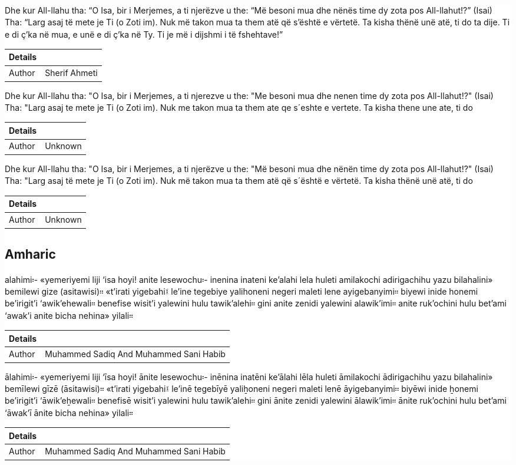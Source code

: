
<div dir="ltr" lang="sq" style={{fontSize:'larger',backgroundColor:'#f8f9fa',padding:20}}>
Dhe kur All-llahu tha: “O Isa, bir i Merjemes, a ti njerëzve u the: “Më besoni mua dhe nënës time dy zota pos All-llahut!?” (Isai) Tha: “Larg asaj të mete je Ti (o Zoti im). Nuk më takon mua ta them atë që s’është e vërtetë. Ta kisha thënë unë atë, ti do ta dije. Ti e di ç’ka në mua, e unë e di ç’ka në Ty. Ti je më i dijshmi i të fshehtave!”
</div>
<div style={{backgroundColor:'#f8f9fa',padding:20, marginBottom: 10}}><table> <thead> <tr> <th>Details</th> <th></th> </tr> </thead> <tbody> <tr><td>Author</td><td>Sherif Ahmeti</td></tr></tbody></table></div>


<div dir="ltr" lang="sq" style={{fontSize:'larger',backgroundColor:'#f8f9fa',padding:20}}>
Dhe kur All-llahu tha: "O Isa, bir i Merjemes, a ti njerezve u the: "Me besoni mua dhe nenen time dy zota pos All-llahut!?" (Isai) Tha: "Larg asaj te mete je Ti (o Zoti im). Nuk me takon mua ta them ate qe s´eshte e vertete. Ta kisha thene une ate, ti do
</div>
<div style={{backgroundColor:'#f8f9fa',padding:20, marginBottom: 10}}><table> <thead> <tr> <th>Details</th> <th></th> </tr> </thead> <tbody> <tr><td>Author</td><td>Unknown</td></tr></tbody></table></div>


<div dir="ltr" lang="sq" style={{fontSize:'larger',backgroundColor:'#f8f9fa',padding:20}}>
Dhe kur All-llahu tha: "O Isa, bir i Merjemes, a ti njerëzve u the: "Më besoni mua dhe nënën time dy zota pos All-llahut!?" (Isai) Tha: "Larg asaj të mete je Ti (o Zoti im). Nuk më takon mua ta them atë që s´është e vërtetë. Ta kisha thënë unë atë, ti do
</div>
<div style={{backgroundColor:'#f8f9fa',padding:20, marginBottom: 10}}><table> <thead> <tr> <th>Details</th> <th></th> </tr> </thead> <tbody> <tr><td>Author</td><td>Unknown</td></tr></tbody></table></div>

## Amharic


<div dir="ltr" lang="am" style={{fontSize:'larger',backgroundColor:'#f8f9fa',padding:20}}>
alahimi፡- «yemeriyemi liji ‘isa hoyi! anite lesewochu፡- inenina inateni ke’alahi lela huleti amilakochi adirigachihu yazu bilahalini» bemilewi gize (asitawisi)፡፡ «t’irati yigebahi፤ le’ine tegebiye yalihoneni negeri maleti lene ayigebanyimi፡፡ biyewi inide honemi be’irigit’i ‘awik’ehewali፡፡ benefise wisit’i yalewini hulu tawik’alehi፡፡ gini anite zenidi yalewini alawik’imi፡፡ anite ruk’ochini hulu bet’ami ‘awak’i anite bicha nehina» yilali፡፡
</div>
<div style={{backgroundColor:'#f8f9fa',padding:20, marginBottom: 10}}><table> <thead> <tr> <th>Details</th> <th></th> </tr> </thead> <tbody> <tr><td>Author</td><td>Muhammed Sadiq And Muhammed Sani Habib</td></tr></tbody></table></div>


<div dir="ltr" lang="am" style={{fontSize:'larger',backgroundColor:'#f8f9fa',padding:20}}>
ālahimi፡- «yemeriyemi liji ‘īsa hoyi! ānite lesewochu፡- inēnina inatēni ke’ālahi lēla huleti āmilakochi ādirigachihu yazu bilahalini» bemīlewi gīzē (āsitawisi)፡፡ «t’irati yigebahi፤ le’inē tegebīyē yaliẖoneni negeri maleti lenē āyigebanyimi፡፡ biyēwi inide ẖonemi be’irigit’i ‘āwik’eẖewali፡፡ benefisē wisit’i yalewini hulu tawik’alehi፡፡ gini ānite zenidi yalewini ālawik’imi፡፡ ānite ruk’ochini hulu bet’ami ‘āwak’ī ānite bicha nehina» yilali፡፡
</div>
<div style={{backgroundColor:'#f8f9fa',padding:20, marginBottom: 10}}><table> <thead> <tr> <th>Details</th> <th></th> </tr> </thead> <tbody> <tr><td>Author</td><td>Muhammed Sadiq And Muhammed Sani Habib</td></tr></tbody></table></div>
